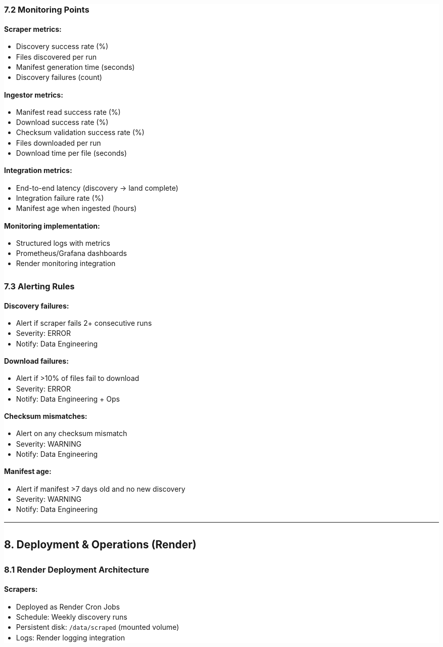 ### 7.2 Monitoring Points

**Scraper metrics:**
- Discovery success rate (%)
- Files discovered per run
- Manifest generation time (seconds)
- Discovery failures (count)

**Ingestor metrics:**
- Manifest read success rate (%)
- Download success rate (%)
- Checksum validation success rate (%)
- Files downloaded per run
- Download time per file (seconds)

**Integration metrics:**
- End-to-end latency (discovery → land complete)
- Integration failure rate (%)
- Manifest age when ingested (hours)

**Monitoring implementation:**
- Structured logs with metrics
- Prometheus/Grafana dashboards
- Render monitoring integration

### 7.3 Alerting Rules

**Discovery failures:**
- Alert if scraper fails 2+ consecutive runs
- Severity: ERROR
- Notify: Data Engineering

**Download failures:**
- Alert if >10% of files fail to download
- Severity: ERROR
- Notify: Data Engineering + Ops

**Checksum mismatches:**
- Alert on any checksum mismatch
- Severity: WARNING
- Notify: Data Engineering

**Manifest age:**
- Alert if manifest >7 days old and no new discovery
- Severity: WARNING
- Notify: Data Engineering

---

## 8. Deployment & Operations (Render)

### 8.1 Render Deployment Architecture

**Scrapers:**
- Deployed as Render Cron Jobs
- Schedule: Weekly discovery runs
- Persistent disk: `/data/scraped` (mounted volume)
- Logs: Render logging integration
